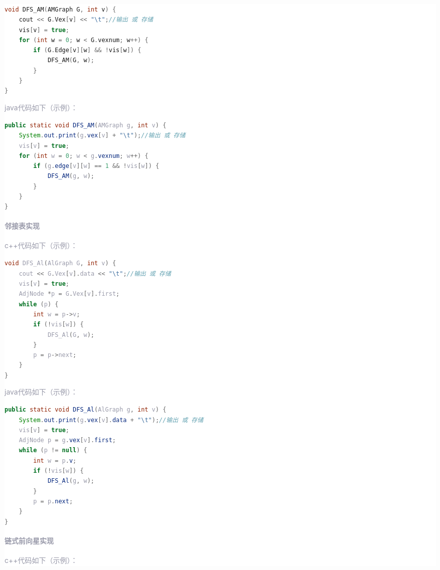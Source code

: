 ```cpp
void DFS_AM(AMGraph G, int v) {
    cout << G.Vex[v] << "\t";//输出 或 存储
    vis[v] = true;
    for (int w = 0; w < G.vexnum; w++) {
        if (G.Edge[v][w] && !vis[w]) {
            DFS_AM(G, w);
        }
    }
}
```

<font color=#999AAA >java代码如下（示例）：

```java
public static void DFS_AM(AMGraph g, int v) {
    System.out.print(g.vex[v] + "\t");//输出 或 存储
    vis[v] = true;
    for (int w = 0; w < g.vexnum; w++) {
        if (g.edge[v][w] == 1 && !vis[w]) {
            DFS_AM(g, w);
        }
    }
}
```

#### 邻接表实现
<font color=#999AAA >c++代码如下（示例）：

```cpp
void DFS_Al(AlGraph G, int v) {
    cout << G.Vex[v].data << "\t";//输出 或 存储
    vis[v] = true;
    AdjNode *p = G.Vex[v].first;
    while (p) {
        int w = p->v;
        if (!vis[w]) {
            DFS_Al(G, w);
        }
        p = p->next;
    }
}
```

<font color=#999AAA >java代码如下（示例）：

```java
public static void DFS_Al(AlGraph g, int v) {
	System.out.print(g.vex[v].data + "\t");//输出 或 存储
    vis[v] = true;
    AdjNode p = g.vex[v].first;
    while (p != null) {
        int w = p.v;
        if (!vis[w]) {
            DFS_Al(g, w);
        }
        p = p.next;
    }
}
```
#### 链式前向星实现
<font color=#999AAA >c++代码如下（示例）：
